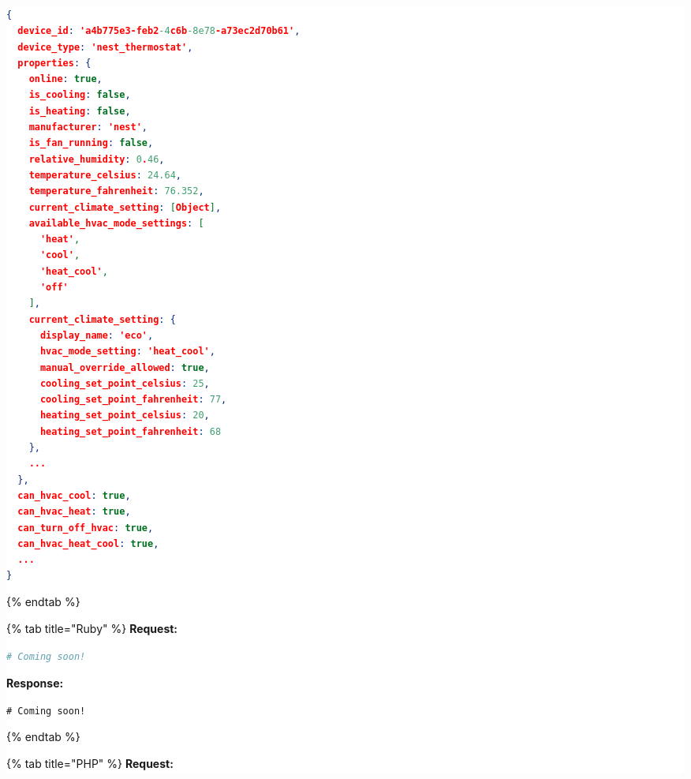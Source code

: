 ```json
{
  device_id: 'a4b775e3-feb2-4c6b-8e78-a73ec2d70b61',
  device_type: 'nest_thermostat',
  properties: {
    online: true,
    is_cooling: false,
    is_heating: false,
    manufacturer: 'nest',
    is_fan_running: false,
    relative_humidity: 0.46,
    temperature_celsius: 24.64,
    temperature_fahrenheit: 76.352,
    current_climate_setting: [Object],
    available_hvac_mode_settings: [
      'heat',
      'cool',
      'heat_cool',
      'off'
    ],
    current_climate_setting: {
      display_name: 'eco',
      hvac_mode_setting: 'heat_cool',
      manual_override_allowed: true,
      cooling_set_point_celsius: 25,
      cooling_set_point_fahrenheit: 77,
      heating_set_point_celsius: 20,
      heating_set_point_fahrenheit: 68
    },
    ...
  },
  can_hvac_cool: true,
  can_hvac_heat: true,
  can_turn_off_hvac: true,
  can_hvac_heat_cool: true,
  ...
}
```
{% endtab %}

{% tab title="Ruby" %}
**Request:**

```ruby
# Coming soon!
```

**Response:**

```
# Coming soon!
```
{% endtab %}

{% tab title="PHP" %}
**Request:**
